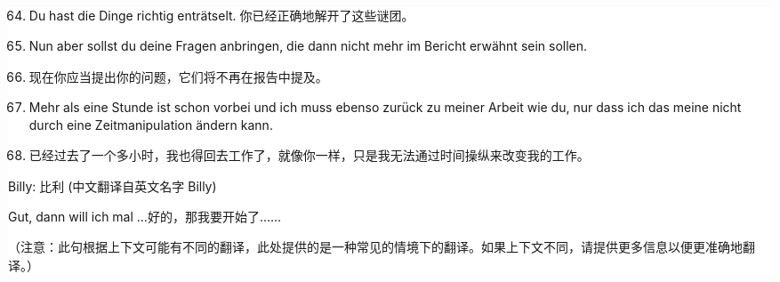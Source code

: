 64. Du hast die Dinge richtig enträtselt.
你已经正确地解开了这些谜团。

65. Nun aber sollst du deine Fragen anbringen, die dann nicht mehr im Bericht erwähnt sein sollen.
65. 现在你应当提出你的问题，它们将不再在报告中提及。

66. Mehr als eine Stunde ist schon vorbei und ich muss ebenso zurück zu meiner Arbeit wie du, nur dass ich das meine nicht durch eine Zeitmanipulation ändern kann.
66. 已经过去了一个多小时，我也得回去工作了，就像你一样，只是我无法通过时间操纵来改变我的工作。

Billy:
比利 (中文翻译自英文名字 Billy)

Gut, dann will ich mal …好的，那我要开始了……

（注意：此句根据上下文可能有不同的翻译，此处提供的是一种常见的情境下的翻译。如果上下文不同，请提供更多信息以便更准确地翻译。）

